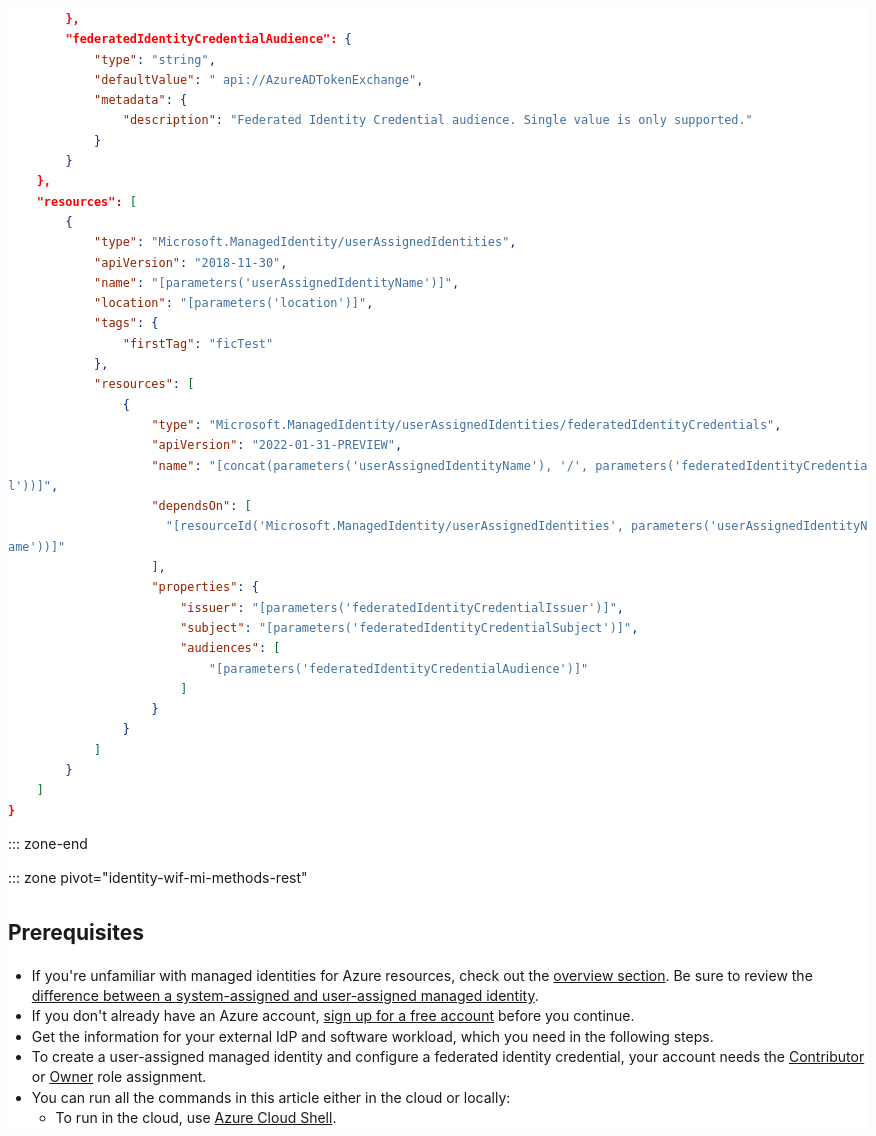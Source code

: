 ```json
        },
        "federatedIdentityCredentialAudience": {
            "type": "string",
            "defaultValue": " api://AzureADTokenExchange",
            "metadata": {
                "description": "Federated Identity Credential audience. Single value is only supported."
            }
        }
    },
    "resources": [
        {
            "type": "Microsoft.ManagedIdentity/userAssignedIdentities",
            "apiVersion": "2018-11-30",
            "name": "[parameters('userAssignedIdentityName')]",
            "location": "[parameters('location')]",
            "tags": {
                "firstTag": "ficTest"
            },
            "resources": [
                {
                    "type": "Microsoft.ManagedIdentity/userAssignedIdentities/federatedIdentityCredentials",
                    "apiVersion": "2022-01-31-PREVIEW",
                    "name": "[concat(parameters('userAssignedIdentityName'), '/', parameters('federatedIdentityCredential'))]",
                    "dependsOn": [
                      "[resourceId('Microsoft.ManagedIdentity/userAssignedIdentities', parameters('userAssignedIdentityName'))]"
                    ],
                    "properties": {
                        "issuer": "[parameters('federatedIdentityCredentialIssuer')]",
                        "subject": "[parameters('federatedIdentityCredentialSubject')]",
                        "audiences": [
                            "[parameters('federatedIdentityCredentialAudience')]"
                        ]
                    }
                }
            ]
        }
    ]
}
```

::: zone-end

::: zone pivot="identity-wif-mi-methods-rest"

## Prerequisites

- If you're unfamiliar with managed identities for Azure resources, check out the [overview section](../managed-identities-azure-resources/overview.md). Be sure to review the [difference between a system-assigned and user-assigned managed identity](../managed-identities-azure-resources/overview.md#managed-identity-types).
- If you don't already have an Azure account, [sign up for a free account](https://azure.microsoft.com/free/) before you continue.
- Get the information for your external IdP and software workload, which you need in the following steps.
- To create a user-assigned managed identity and configure a federated identity credential, your account needs the [Contributor](../../role-based-access-control/built-in-roles.md#contributor) or [Owner](../../role-based-access-control/built-in-roles.md#owner) role assignment.
- You can run all the commands in this article either in the cloud or locally:
  - To run in the cloud, use [Azure Cloud Shell](../../cloud-shell/overview.md).